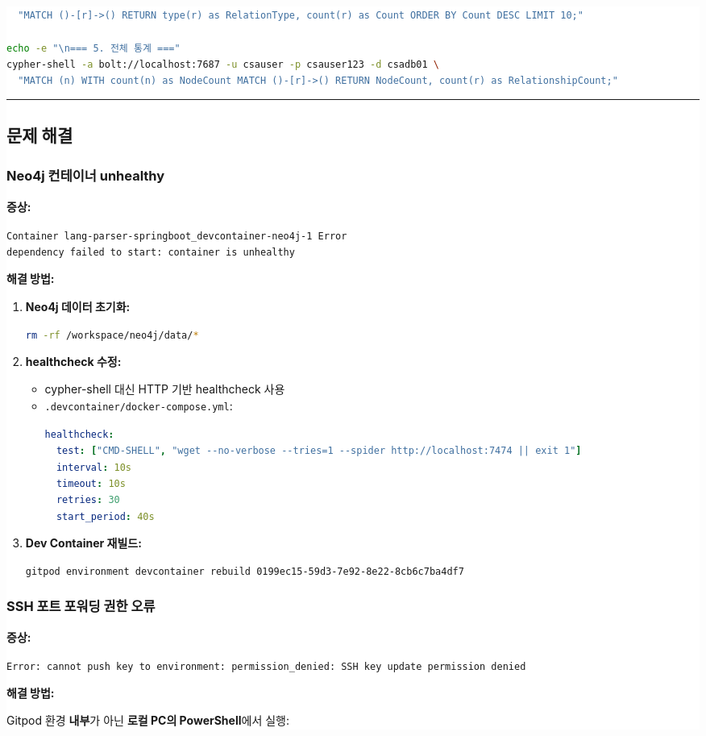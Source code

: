 ```bash
  "MATCH ()-[r]->() RETURN type(r) as RelationType, count(r) as Count ORDER BY Count DESC LIMIT 10;"

echo -e "\n=== 5. 전체 통계 ==="
cypher-shell -a bolt://localhost:7687 -u csauser -p csauser123 -d csadb01 \
  "MATCH (n) WITH count(n) as NodeCount MATCH ()-[r]->() RETURN NodeCount, count(r) as RelationshipCount;"
```

---

## 문제 해결

### Neo4j 컨테이너 unhealthy

**증상:**
```
Container lang-parser-springboot_devcontainer-neo4j-1 Error
dependency failed to start: container is unhealthy
```

**해결 방법:**

1. **Neo4j 데이터 초기화:**
   ```bash
   rm -rf /workspace/neo4j/data/*
   ```

2. **healthcheck 수정:**
   - cypher-shell 대신 HTTP 기반 healthcheck 사용
   - `.devcontainer/docker-compose.yml`:
     ```yaml
     healthcheck:
       test: ["CMD-SHELL", "wget --no-verbose --tries=1 --spider http://localhost:7474 || exit 1"]
       interval: 10s
       timeout: 10s
       retries: 30
       start_period: 40s
     ```

3. **Dev Container 재빌드:**
   ```bash
   gitpod environment devcontainer rebuild 0199ec15-59d3-7e92-8e22-8cb6c7ba4df7
   ```

### SSH 포트 포워딩 권한 오류

**증상:**
```
Error: cannot push key to environment: permission_denied: SSH key update permission denied
```

**해결 방법:**

Gitpod 환경 **내부**가 아닌 **로컬 PC의 PowerShell**에서 실행:
